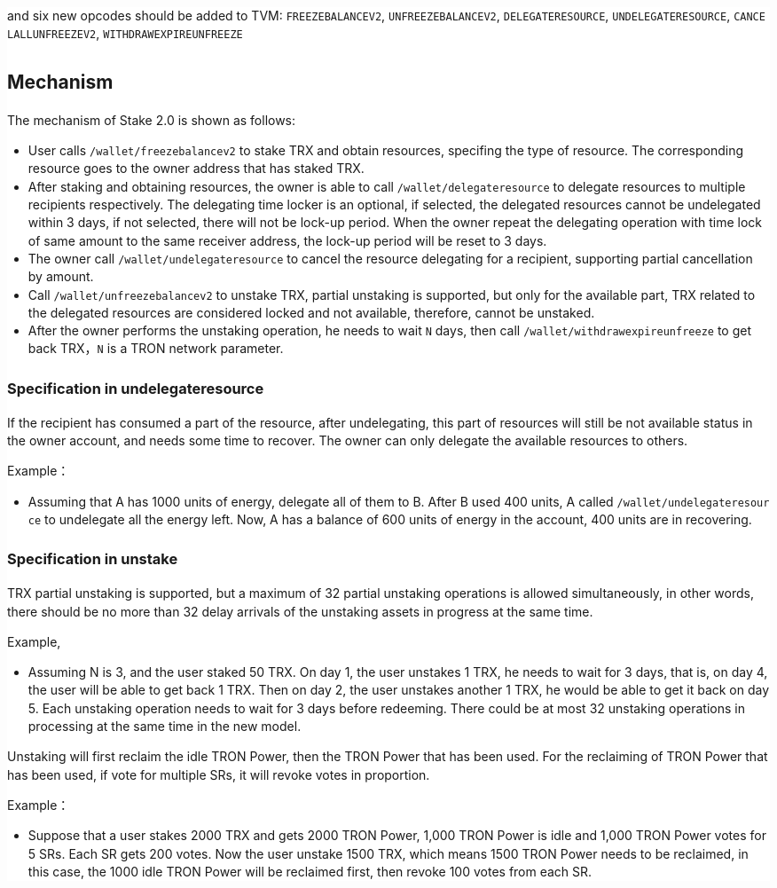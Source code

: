 and six new opcodes should be added to TVM:
`FREEZEBALANCEV2`, `UNFREEZEBALANCEV2`, `DELEGATERESOURCE`, `UNDELEGATERESOURCE`, `CANCELALLUNFREEZEV2`, `WITHDRAWEXPIREUNFREEZE `

## Mechanism
The mechanism of Stake 2.0 is shown as follows:

- User calls `/wallet/freezebalancev2` to stake TRX and obtain resources, specifing the type of resource. The corresponding resource goes to the owner address that has staked TRX.
- After staking and obtaining resources, the owner is able to call  `/wallet/delegateresource` to delegate resources to multiple recipients respectively. The delegating time locker is an optional, if selected, the delegated resources cannot be undelegated within 3 days, if not selected, there will not be lock-up period. When the owner repeat the delegating operation with time lock of same amount to the same receiver address, the lock-up period will be reset to 3 days.
- The owner call `/wallet/undelegateresource` to cancel the resource delegating for a recipient, supporting partial cancellation by amount.
- Call `/wallet/unfreezebalancev2` to unstake TRX, partial unstaking is supported, but only for the available part, TRX related to the delegated resources are considered locked and not available, therefore, cannot be unstaked.
- After the owner performs the unstaking operation, he needs to wait `N` days, then call `/wallet/withdrawexpireunfreeze` to get back TRX，`N` is a TRON network parameter.

### Specification in undelegateresource
If the recipient has consumed a part of the resource, after undelegating, this part of resources will still be not available status in the owner account, and needs some time to recover. The owner can only delegate the available resources to others.

Example：

- Assuming that A has 1000 units of energy, delegate all of them to B. After B used 400 units, A called `/wallet/undelegateresource` to undelegate all the energy left. Now, A has a balance of 600 units of energy in the account, 400 units are in recovering.

### Specification in unstake
TRX partial unstaking is supported, but a maximum of 32 partial unstaking operations is allowed simultaneously, in other words, there should be no more than 32 delay arrivals of the unstaking assets in progress at the same time.

Example,

- Assuming N is 3, and the user staked 50 TRX. On day 1, the user unstakes 1 TRX, he needs to wait for 3 days, that is, on day 4, the user will be able to get back 1 TRX. Then on day 2, the user unstakes another 1 TRX, he would be able to get it back on day 5. Each unstaking operation needs to wait for 3 days before redeeming.
  There could be at most 32 unstaking operations in processing at the same time in the new model.

Unstaking will first reclaim the idle TRON Power, then the TRON Power that has been used. For the reclaiming of TRON Power that has been used, if vote for multiple SRs, it will revoke votes in proportion.

Example：

- Suppose that a user stakes 2000 TRX and gets 2000 TRON Power, 1,000 TRON Power is idle and 1,000 TRON Power votes for 5 SRs. Each SR gets 200 votes. Now the user unstake 1500 TRX, which means 1500 TRON Power needs to be reclaimed, in this case, the 1000 idle TRON Power will be reclaimed first, then revoke 100 votes from each SR.

